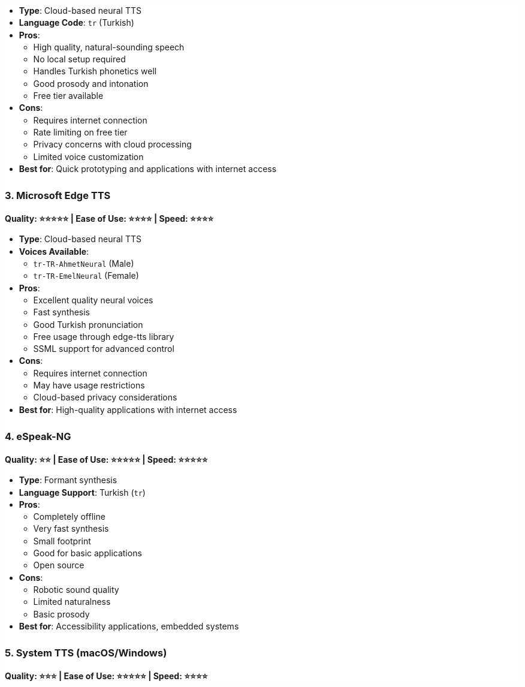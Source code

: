 - **Type**: Cloud-based neural TTS
- **Language Code**: `tr` (Turkish)
- **Pros**:
  - High quality, natural-sounding speech
  - No local setup required
  - Handles Turkish phonetics well
  - Good prosody and intonation
  - Free tier available
- **Cons**:
  - Requires internet connection
  - Rate limiting on free tier
  - Privacy concerns with cloud processing
  - Limited voice customization
- **Best for**: Quick prototyping and applications with internet access

### 3. **Microsoft Edge TTS**
**Quality: ⭐⭐⭐⭐⭐ | Ease of Use: ⭐⭐⭐⭐ | Speed: ⭐⭐⭐⭐**

- **Type**: Cloud-based neural TTS
- **Voices Available**: 
  - `tr-TR-AhmetNeural` (Male)
  - `tr-TR-EmelNeural` (Female)
- **Pros**:
  - Excellent quality neural voices
  - Fast synthesis
  - Good Turkish pronunciation
  - Free usage through edge-tts library
  - SSML support for advanced control
- **Cons**:
  - Requires internet connection
  - May have usage restrictions
  - Cloud-based privacy considerations
- **Best for**: High-quality applications with internet access

### 4. **eSpeak-NG**
**Quality: ⭐⭐ | Ease of Use: ⭐⭐⭐⭐⭐ | Speed: ⭐⭐⭐⭐⭐**

- **Type**: Formant synthesis
- **Language Support**: Turkish (`tr`)
- **Pros**:
  - Completely offline
  - Very fast synthesis
  - Small footprint
  - Good for basic applications
  - Open source
- **Cons**:
  - Robotic sound quality
  - Limited naturalness
  - Basic prosody
- **Best for**: Accessibility applications, embedded systems

### 5. **System TTS (macOS/Windows)**
**Quality: ⭐⭐⭐ | Ease of Use: ⭐⭐⭐⭐⭐ | Speed: ⭐⭐⭐⭐**
